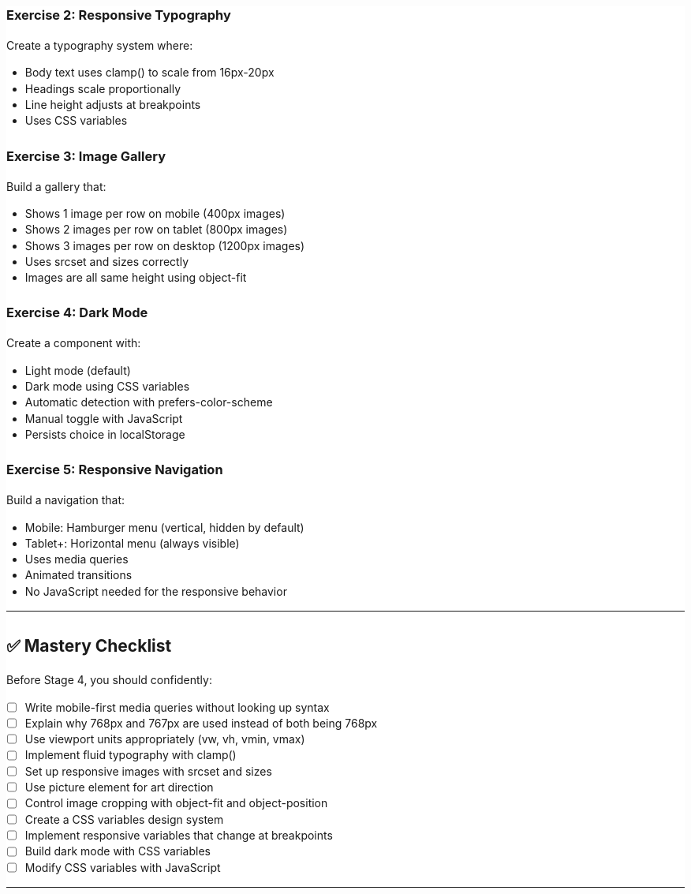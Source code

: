 ### Exercise 2: Responsive Typography

Create a typography system where:

- Body text uses clamp() to scale from 16px-20px
- Headings scale proportionally
- Line height adjusts at breakpoints
- Uses CSS variables

### Exercise 3: Image Gallery

Build a gallery that:

- Shows 1 image per row on mobile (400px images)
- Shows 2 images per row on tablet (800px images)
- Shows 3 images per row on desktop (1200px images)
- Uses srcset and sizes correctly
- Images are all same height using object-fit

### Exercise 4: Dark Mode

Create a component with:

- Light mode (default)
- Dark mode using CSS variables
- Automatic detection with prefers-color-scheme
- Manual toggle with JavaScript
- Persists choice in localStorage

### Exercise 5: Responsive Navigation

Build a navigation that:

- Mobile: Hamburger menu (vertical, hidden by default)
- Tablet+: Horizontal menu (always visible)
- Uses media queries
- Animated transitions
- No JavaScript needed for the responsive behavior

---

## ✅ Mastery Checklist

Before Stage 4, you should confidently:

- [ ] Write mobile-first media queries without looking up syntax
- [ ] Explain why 768px and 767px are used instead of both being 768px
- [ ] Use viewport units appropriately (vw, vh, vmin, vmax)
- [ ] Implement fluid typography with clamp()
- [ ] Set up responsive images with srcset and sizes
- [ ] Use picture element for art direction
- [ ] Control image cropping with object-fit and object-position
- [ ] Create a CSS variables design system
- [ ] Implement responsive variables that change at breakpoints
- [ ] Build dark mode with CSS variables
- [ ] Modify CSS variables with JavaScript

---